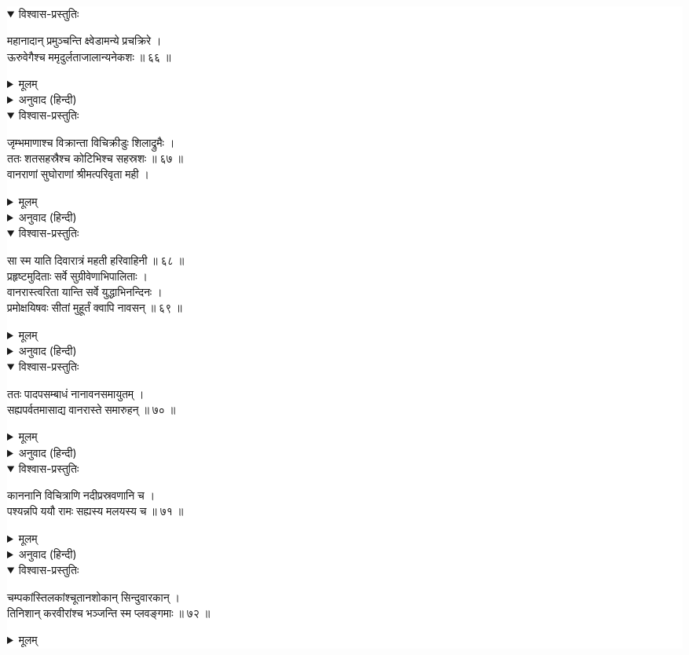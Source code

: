 <details open><summary>विश्वास-प्रस्तुतिः</summary>

महानादान् प्रमुञ्चन्ति क्ष्वेडामन्ये प्रचक्रिरे ।  
ऊरुवेगैश्च ममृदुर्लताजालान्यनेकशः ॥ ६६ ॥
</details>

<details><summary>मूलम्</summary></details>

<details><summary>अनुवाद (हिन्दी)</summary></details>

<details open><summary>विश्वास-प्रस्तुतिः</summary>

जृम्भमाणाश्च विक्रान्ता विचिक्रीडुः शिलाद्रुमैः ।  
ततः शतसहस्रैश्च कोटिभिश्च सहस्रशः ॥ ६७ ॥  
वानराणां सुघोराणां श्रीमत्परिवृता मही ।
</details>

<details><summary>मूलम्</summary></details>

<details><summary>अनुवाद (हिन्दी)</summary></details>

<details open><summary>विश्वास-प्रस्तुतिः</summary>

सा स्म याति दिवारात्रं महती हरिवाहिनी ॥ ६८ ॥  
प्रहृष्टमुदिताः सर्वे सुग्रीवेणाभिपालिताः ।  
वानरास्त्वरिता यान्ति सर्वे युद्धाभिनन्दिनः ।  
प्रमोक्षयिषवः सीतां मुहूर्तं क्वापि नावसन् ॥ ६९ ॥
</details>

<details><summary>मूलम्</summary></details>

<details><summary>अनुवाद (हिन्दी)</summary></details>

<details open><summary>विश्वास-प्रस्तुतिः</summary>

ततः पादपसम्बाधं नानावनसमायुतम् ।  
सह्यपर्वतमासाद्य वानरास्ते समारुहन् ॥ ७० ॥
</details>

<details><summary>मूलम्</summary></details>

<details><summary>अनुवाद (हिन्दी)</summary></details>

<details open><summary>विश्वास-प्रस्तुतिः</summary>

काननानि विचित्राणि नदीप्रस्रवणानि च ।  
पश्यन्नपि ययौ रामः सह्यस्य मलयस्य च ॥ ७१ ॥
</details>

<details><summary>मूलम्</summary></details>

<details><summary>अनुवाद (हिन्दी)</summary></details>

<details open><summary>विश्वास-प्रस्तुतिः</summary>

चम्पकांस्तिलकांश्चूतानशोकान् सिन्दुवारकान् ।  
तिनिशान् करवीरांश्च भञ्जन्ति स्म प्लवङ्गमाः ॥ ७२ ॥
</details>

<details><summary>मूलम्</summary></details>
